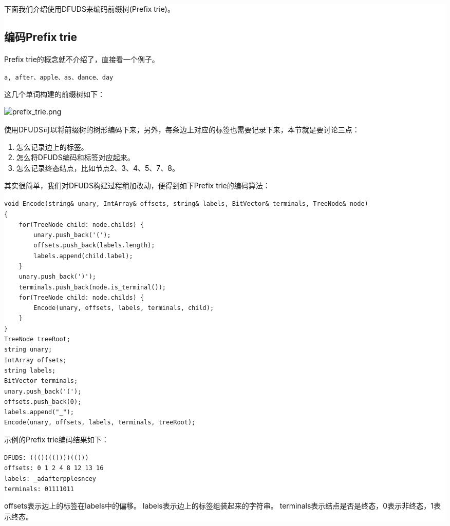 下面我们介绍使用DFUDS来编码前缀树(Prefix trie)。

## 编码Prefix trie
Prefix trie的概念就不介绍了，直接看一个例子。

```
a, after、apple、as、dance、day
```
这几个单词构建的前缀树如下：

![prefix_trie.png](http://ata2-img.cn-hangzhou.img-pub.aliyun-inc.com/1cc3fda4f0d8f27e1ff82f942a94f4cb.png)

使用DFUDS可以将前缀树的树形编码下来，另外，每条边上对应的标签也需要记录下来，本节就是要讨论三点：

1. 怎么记录边上的标签。
2. 怎么将DFUDS编码和标签对应起来。
3. 怎么记录终态结点，比如节点2、3、4、5、7、8。

其实很简单，我们对DFUDS构建过程稍加改动，便得到如下Prefix trie的编码算法：

```
void Encode(string& unary, IntArray& offsets, string& labels, BitVector& terminals, TreeNode& node)
{
	for(TreeNode child: node.childs) {
		unary.push_back('(');
		offsets.push_back(labels.length);
		labels.append(child.label);
	}
	unary.push_back(')');
	terminals.push_back(node.is_terminal());
	for(TreeNode child: node.childs) {
		Encode(unary, offsets, labels, terminals, child);
	}
}
TreeNode treeRoot;
string unary;
IntArray offsets;
string labels;
BitVector terminals;
unary.push_back('(');
offsets.push_back(0);
labels.append("_");
Encode(unary, offsets, labels, terminals, treeRoot);
```
示例的Prefix trie编码结果如下：

```
DFUDS: ((()((())))(()))
offsets: 0 1 2 4 8 12 13 16
labels: _adafterpplesncey
terminals: 01111011
```
offsets表示边上的标签在labels中的偏移。
labels表示边上的标签组装起来的字符串。
terminals表示结点是否是终态，0表示非终态，1表示终态。
